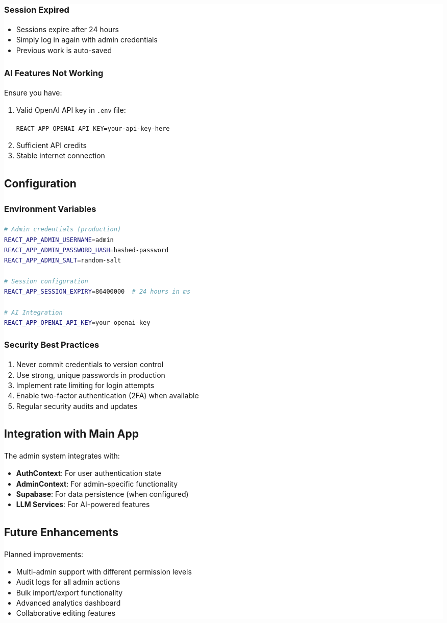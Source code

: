 ### Session Expired
- Sessions expire after 24 hours
- Simply log in again with admin credentials
- Previous work is auto-saved

### AI Features Not Working
Ensure you have:
1. Valid OpenAI API key in `.env` file:
   ```
   REACT_APP_OPENAI_API_KEY=your-api-key-here
   ```
2. Sufficient API credits
3. Stable internet connection

## Configuration

### Environment Variables
```bash
# Admin credentials (production)
REACT_APP_ADMIN_USERNAME=admin
REACT_APP_ADMIN_PASSWORD_HASH=hashed-password
REACT_APP_ADMIN_SALT=random-salt

# Session configuration
REACT_APP_SESSION_EXPIRY=86400000  # 24 hours in ms

# AI Integration
REACT_APP_OPENAI_API_KEY=your-openai-key
```

### Security Best Practices
1. Never commit credentials to version control
2. Use strong, unique passwords in production
3. Implement rate limiting for login attempts
4. Enable two-factor authentication (2FA) when available
5. Regular security audits and updates

## Integration with Main App

The admin system integrates with:
- **AuthContext**: For user authentication state
- **AdminContext**: For admin-specific functionality
- **Supabase**: For data persistence (when configured)
- **LLM Services**: For AI-powered features

## Future Enhancements

Planned improvements:
- Multi-admin support with different permission levels
- Audit logs for all admin actions
- Bulk import/export functionality
- Advanced analytics dashboard
- Collaborative editing features